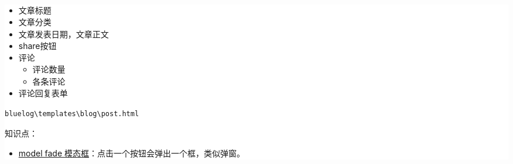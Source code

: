 - 文章标题
- 文章分类
- 文章发表日期，文章正文
- share按钮
- 评论
  - 评论数量
  - 各条评论
- 评论回复表单

`bluelog\templates\blog\post.html`

知识点：

- [model fade 模态框](https://www.runoob.com/bootstrap4/bootstrap4-modal.html)：点击一个按钮会弹出一个框，类似弹窗。
